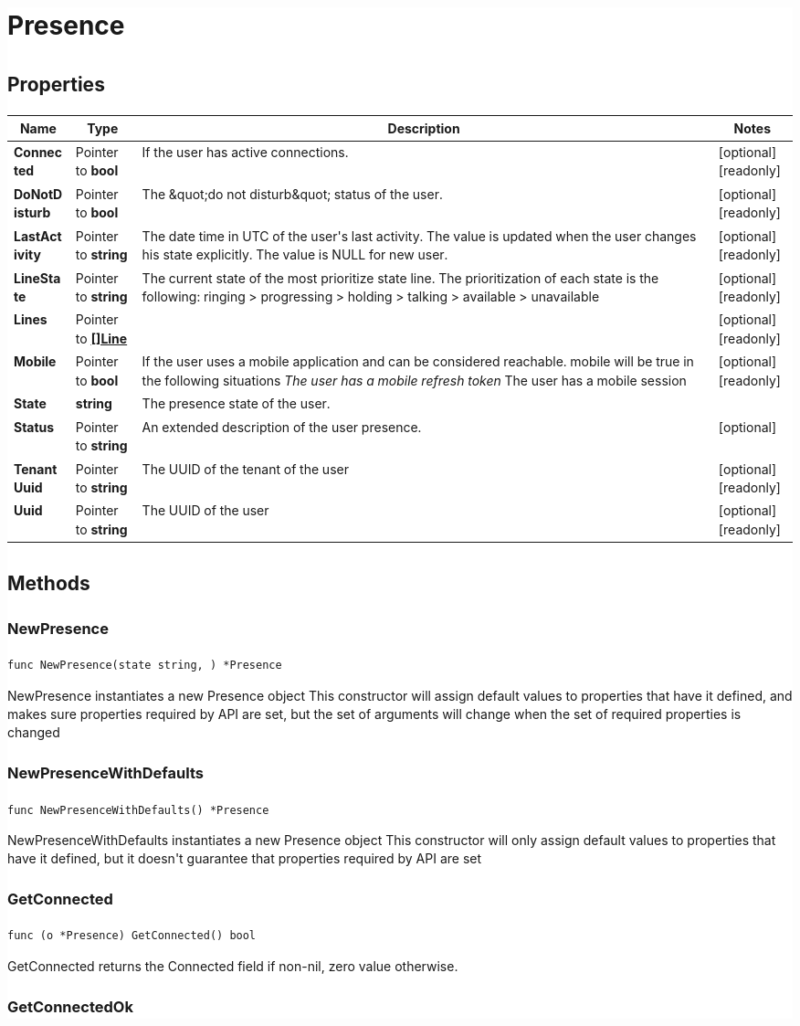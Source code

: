 # Presence

## Properties

Name | Type | Description | Notes
------------ | ------------- | ------------- | -------------
**Connected** | Pointer to **bool** | If the user has active connections. | [optional] [readonly]
**DoNotDisturb** | Pointer to **bool** | The \&quot;do not disturb\&quot; status of the user. | [optional] [readonly]
**LastActivity** | Pointer to **string** | The date time in UTC of the user&#39;s last activity. The value is updated when the user changes his state explicitly. The value is NULL for new user. | [optional] [readonly]
**LineState** | Pointer to **string** | The current state of the most prioritize state line. The prioritization of each state is the following: ringing &gt; progressing &gt; holding &gt; talking &gt; available &gt; unavailable | [optional] [readonly]
**Lines** | Pointer to [**[]Line**](Line.md) |  | [optional] [readonly]
**Mobile** | Pointer to **bool** | If the user uses a mobile application and can be considered reachable.  mobile will be true in the following situations  *The user has a mobile refresh token* The user has a mobile session  | [optional] [readonly]
**State** | **string** | The presence state of the user. |
**Status** | Pointer to **string** | An extended description of the user presence. | [optional]
**TenantUuid** | Pointer to **string** | The UUID of the tenant of the user | [optional] [readonly]
**Uuid** | Pointer to **string** | The UUID of the user | [optional] [readonly]

## Methods

### NewPresence

`func NewPresence(state string, ) *Presence`

NewPresence instantiates a new Presence object
This constructor will assign default values to properties that have it defined,
and makes sure properties required by API are set, but the set of arguments
will change when the set of required properties is changed

### NewPresenceWithDefaults

`func NewPresenceWithDefaults() *Presence`

NewPresenceWithDefaults instantiates a new Presence object
This constructor will only assign default values to properties that have it defined,
but it doesn't guarantee that properties required by API are set

### GetConnected

`func (o *Presence) GetConnected() bool`

GetConnected returns the Connected field if non-nil, zero value otherwise.

### GetConnectedOk
